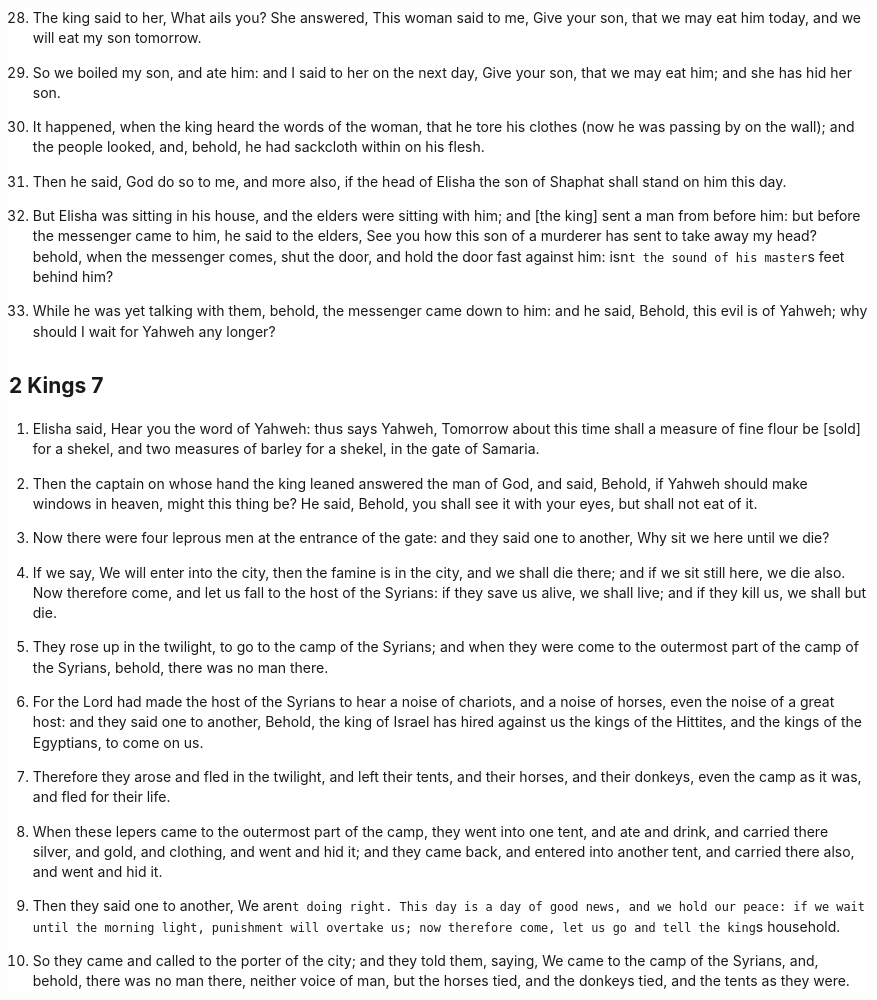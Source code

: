 28. The king said to her, What ails you? She answered, This woman said to me, Give your son, that we may eat him today, and we will eat my son tomorrow.

29. So we boiled my son, and ate him: and I said to her on the next day, Give your son, that we may eat him; and she has hid her son.

30. It happened, when the king heard the words of the woman, that he tore his clothes (now he was passing by on the wall); and the people looked, and, behold, he had sackcloth within on his flesh.

31. Then he said, God do so to me, and more also, if the head of Elisha the son of Shaphat shall stand on him this day.

32. But Elisha was sitting in his house, and the elders were sitting with him; and [the king] sent a man from before him: but before the messenger came to him, he said to the elders, See you how this son of a murderer has sent to take away my head? behold, when the messenger comes, shut the door, and hold the door fast against him: isn`t the sound of his master`s feet behind him?

33. While he was yet talking with them, behold, the messenger came down to him: and he said, Behold, this evil is of Yahweh; why should I wait for Yahweh any longer?

## 2 Kings 7

1. Elisha said, Hear you the word of Yahweh: thus says Yahweh, Tomorrow about this time shall a measure of fine flour be [sold] for a shekel, and two measures of barley for a shekel, in the gate of Samaria.

2. Then the captain on whose hand the king leaned answered the man of God, and said, Behold, if Yahweh should make windows in heaven, might this thing be? He said, Behold, you shall see it with your eyes, but shall not eat of it.

3. Now there were four leprous men at the entrance of the gate: and they said one to another, Why sit we here until we die?

4. If we say, We will enter into the city, then the famine is in the city, and we shall die there; and if we sit still here, we die also. Now therefore come, and let us fall to the host of the Syrians: if they save us alive, we shall live; and if they kill us, we shall but die.

5. They rose up in the twilight, to go to the camp of the Syrians; and when they were come to the outermost part of the camp of the Syrians, behold, there was no man there.

6. For the Lord had made the host of the Syrians to hear a noise of chariots, and a noise of horses, even the noise of a great host: and they said one to another, Behold, the king of Israel has hired against us the kings of the Hittites, and the kings of the Egyptians, to come on us.

7. Therefore they arose and fled in the twilight, and left their tents, and their horses, and their donkeys, even the camp as it was, and fled for their life.

8. When these lepers came to the outermost part of the camp, they went into one tent, and ate and drink, and carried there silver, and gold, and clothing, and went and hid it; and they came back, and entered into another tent, and carried there also, and went and hid it.

9. Then they said one to another, We aren`t doing right. This day is a day of good news, and we hold our peace: if we wait until the morning light, punishment will overtake us; now therefore come, let us go and tell the king`s household.

10. So they came and called to the porter of the city; and they told them, saying, We came to the camp of the Syrians, and, behold, there was no man there, neither voice of man, but the horses tied, and the donkeys tied, and the tents as they were.
